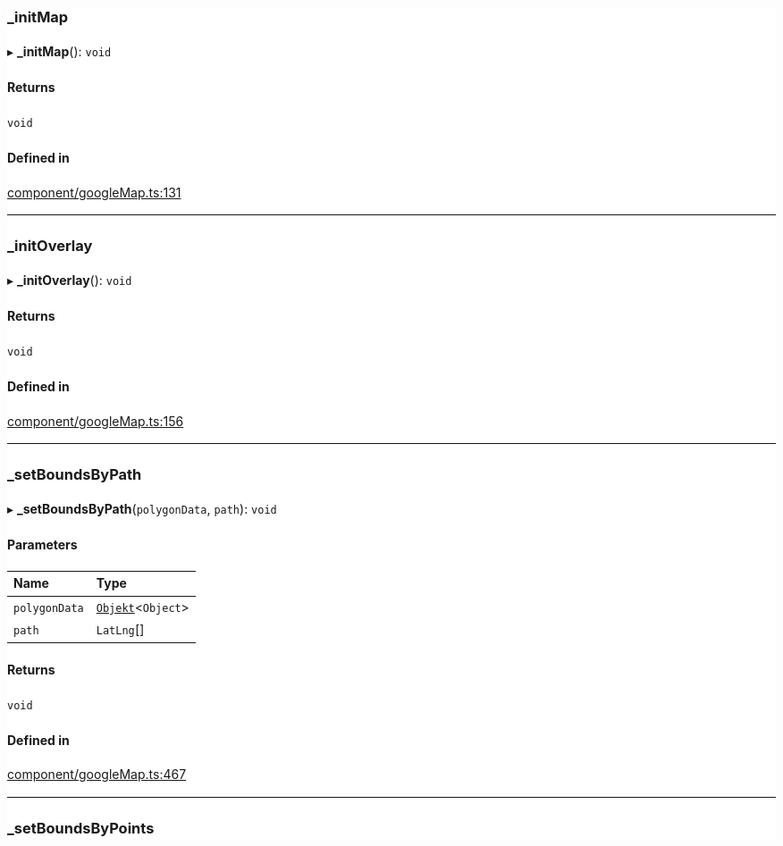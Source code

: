 ### \_initMap

▸ **_initMap**(): `void`

#### Returns

`void`

#### Defined in

[component/googleMap.ts:131](https://github.com/siposdani87/sui-js/blob/9aff0f0/src/component/googleMap.ts#L131)

___

### \_initOverlay

▸ **_initOverlay**(): `void`

#### Returns

`void`

#### Defined in

[component/googleMap.ts:156](https://github.com/siposdani87/sui-js/blob/9aff0f0/src/component/googleMap.ts#L156)

___

### \_setBoundsByPath

▸ **_setBoundsByPath**(`polygonData`, `path`): `void`

#### Parameters

| Name | Type |
| :------ | :------ |
| `polygonData` | [`Objekt`](Objekt.md)\<`Object`\> |
| `path` | `LatLng`[] |

#### Returns

`void`

#### Defined in

[component/googleMap.ts:467](https://github.com/siposdani87/sui-js/blob/9aff0f0/src/component/googleMap.ts#L467)

___

### \_setBoundsByPoints
